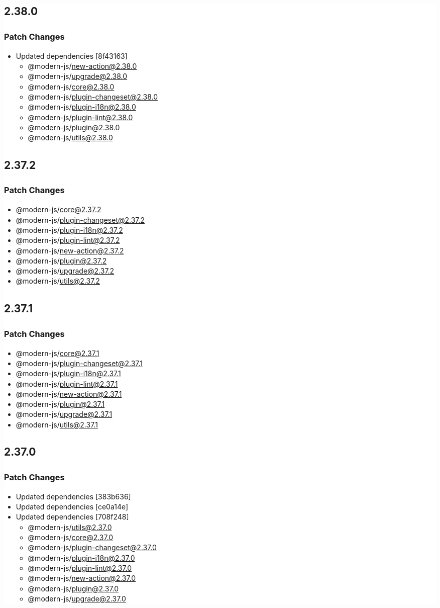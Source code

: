 ## 2.38.0

### Patch Changes

- Updated dependencies [8f43163]
  - @modern-js/new-action@2.38.0
  - @modern-js/upgrade@2.38.0
  - @modern-js/core@2.38.0
  - @modern-js/plugin-changeset@2.38.0
  - @modern-js/plugin-i18n@2.38.0
  - @modern-js/plugin-lint@2.38.0
  - @modern-js/plugin@2.38.0
  - @modern-js/utils@2.38.0

## 2.37.2

### Patch Changes

- @modern-js/core@2.37.2
- @modern-js/plugin-changeset@2.37.2
- @modern-js/plugin-i18n@2.37.2
- @modern-js/plugin-lint@2.37.2
- @modern-js/new-action@2.37.2
- @modern-js/plugin@2.37.2
- @modern-js/upgrade@2.37.2
- @modern-js/utils@2.37.2

## 2.37.1

### Patch Changes

- @modern-js/core@2.37.1
- @modern-js/plugin-changeset@2.37.1
- @modern-js/plugin-i18n@2.37.1
- @modern-js/plugin-lint@2.37.1
- @modern-js/new-action@2.37.1
- @modern-js/plugin@2.37.1
- @modern-js/upgrade@2.37.1
- @modern-js/utils@2.37.1

## 2.37.0

### Patch Changes

- Updated dependencies [383b636]
- Updated dependencies [ce0a14e]
- Updated dependencies [708f248]
  - @modern-js/utils@2.37.0
  - @modern-js/core@2.37.0
  - @modern-js/plugin-changeset@2.37.0
  - @modern-js/plugin-i18n@2.37.0
  - @modern-js/plugin-lint@2.37.0
  - @modern-js/new-action@2.37.0
  - @modern-js/plugin@2.37.0
  - @modern-js/upgrade@2.37.0
